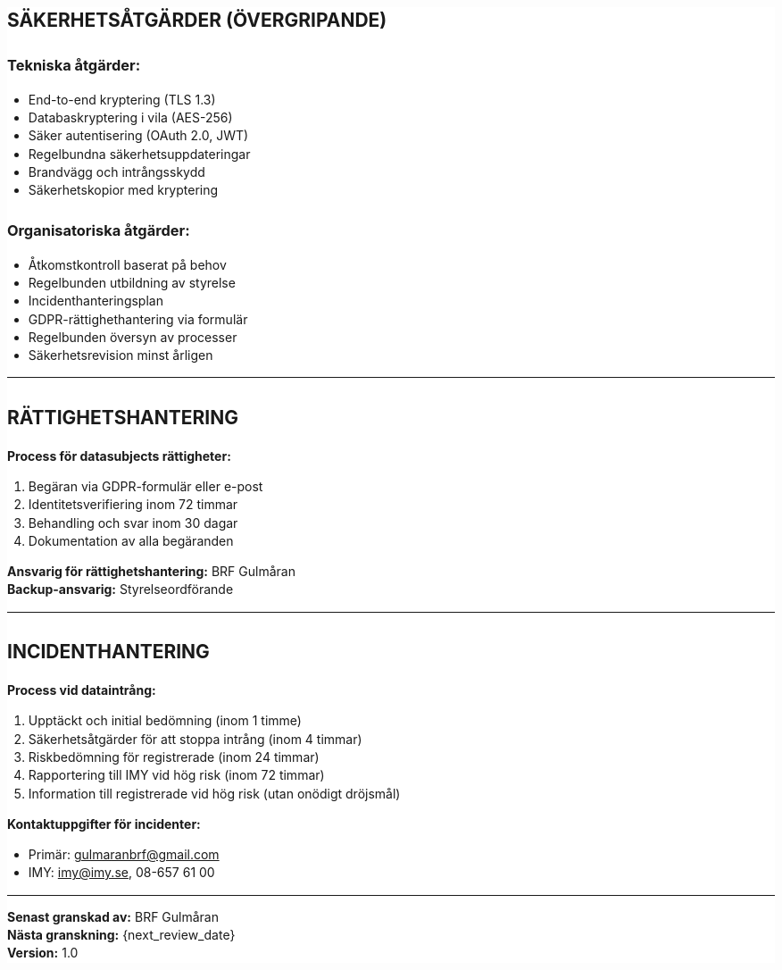 
## SÄKERHETSÅTGÄRDER (ÖVERGRIPANDE)

### Tekniska åtgärder:
- End-to-end kryptering (TLS 1.3)
- Databaskryptering i vila (AES-256)
- Säker autentisering (OAuth 2.0, JWT)
- Regelbundna säkerhetsuppdateringar
- Brandvägg och intrångsskydd
- Säkerhetskopior med kryptering

### Organisatoriska åtgärder:
- Åtkomstkontroll baserat på behov
- Regelbunden utbildning av styrelse
- Incidenthanteringsplan
- GDPR-rättighethantering via formulär
- Regelbunden översyn av processer
- Säkerhetsrevision minst årligen

---

## RÄTTIGHETSHANTERING

**Process för datasubjects rättigheter:**
1. Begäran via GDPR-formulär eller e-post
2. Identitetsverifiering inom 72 timmar
3. Behandling och svar inom 30 dagar
4. Dokumentation av alla begäranden

**Ansvarig för rättighetshantering:** BRF Gulmåran  
**Backup-ansvarig:** Styrelseordförande

---

## INCIDENTHANTERING

**Process vid dataintrång:**
1. Upptäckt och initial bedömning (inom 1 timme)
2. Säkerhetsåtgärder för att stoppa intrång (inom 4 timmar)
3. Riskbedömning för registrerade (inom 24 timmar)
4. Rapportering till IMY vid hög risk (inom 72 timmar)
5. Information till registrerade vid hög risk (utan onödigt dröjsmål)

**Kontaktuppgifter för incidenter:**
- Primär: gulmaranbrf@gmail.com
- IMY: imy@imy.se, 08-657 61 00

---

**Senast granskad av:** BRF Gulmåran  
**Nästa granskning:** {next_review_date}  
**Version:** 1.0 